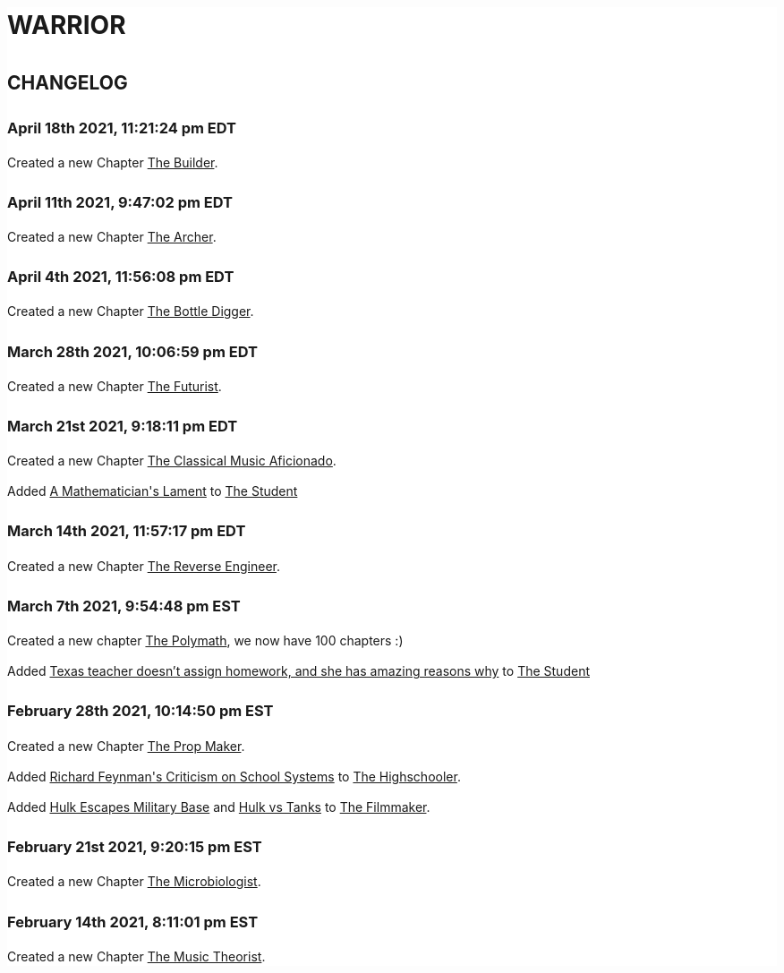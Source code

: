 # WARRIOR
## CHANGELOG


### April 18th 2021, 11:21:24 pm EDT
Created a new Chapter [The Builder](the-builder.html).


### April 11th 2021, 9:47:02 pm EDT
Created a new Chapter [The Archer](the-archer.html).


### April 4th 2021, 11:56:08 pm EDT
Created a new Chapter [The Bottle Digger](the-bottle-digger.html).


### March 28th 2021, 10:06:59 pm EDT
Created a new Chapter [The Futurist](the-futurist.html).


### March 21st 2021, 9:18:11 pm EDT
Created a new Chapter [The Classical Music Aficionado](the-classical-music-aficionado.html).

Added [A Mathematician's Lament](https://www.youtube.com/watch?v=Ws6qmXDJgwU) to [The Student](the-student.html)


### March 14th 2021, 11:57:17 pm EDT
Created a new Chapter [The Reverse Engineer](the-reverse-engineer.html).


### March 7th 2021, 9:54:48 pm EST
Created a new chapter [The Polymath](the-polymath.html), we now have 100 chapters :)

Added [Texas teacher doesn’t assign homework, and she has amazing reasons why](https://www.youtube.com/watch?v=Gp6KYTCsrwo) to [The Student](the-student.html)


### February 28th 2021, 10:14:50 pm EST
Created a new Chapter [The Prop Maker](the-prop-maker.html).

Added [Richard Feynman's Criticism on School Systems](https://www.youtube.com/watch?v=nJ8_CbiV4vw) to [The Highschooler](the-highschooler.html).

Added [Hulk Escapes Military Base](https://www.youtube.com/watch?v=qmG-UmiY0vQ) and [Hulk vs Tanks](https://www.youtube.com/watch?v=G_TuUr6-dC0) to [The Filmmaker](the-filmmaker.html).


### February 21st 2021, 9:20:15 pm EST
Created a new Chapter [The Microbiologist](the-microbiologist.html).


### February 14th 2021, 8:11:01 pm EST
Created a new Chapter [The Music Theorist](the-music-theorist.html).
